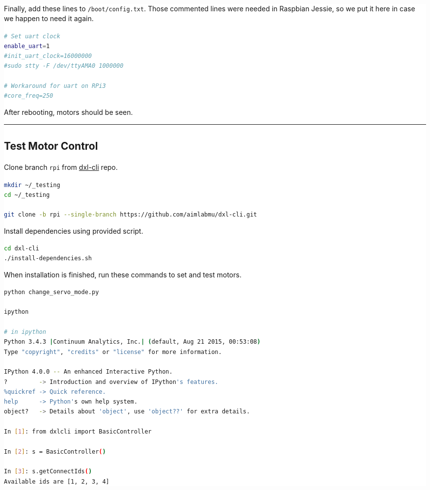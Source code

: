 Finally, add these lines to `/boot/config.txt`. Those commented lines were needed in Raspbian Jessie, so we put it here in case we happen to need it again.

```sh
# Set uart clock
enable_uart=1
#init_uart_clock=16000000
#sudo stty -F /dev/ttyAMA0 1000000

# Workaround for uart on RPi3
#core_freq=250
```

After rebooting, motors should be seen.

----

## Test Motor Control

Clone branch `rpi` from [dxl-cli](github.com/aimlabmu/dxl-cli.git) repo.

```sh
mkdir ~/_testing
cd ~/_testing

git clone -b rpi --single-branch https://github.com/aimlabmu/dxl-cli.git
```

Install dependencies using provided script.

```sh
cd dxl-cli
./install-dependencies.sh
```

When installation is finished, run these commands to set and test motors.

```sh
python change_servo_mode.py

ipython

# in ipython
Python 3.4.3 |Continuum Analytics, Inc.| (default, Aug 21 2015, 00:53:08)
Type "copyright", "credits" or "license" for more information.

IPython 4.0.0 -- An enhanced Interactive Python.
?         -> Introduction and overview of IPython's features.
%quickref -> Quick reference.
help      -> Python's own help system.
object?   -> Details about 'object', use 'object??' for extra details.

In [1]: from dxlcli import BasicController

In [2]: s = BasicController()

In [3]: s.getConnectIds()
Available ids are [1, 2, 3, 4]
```
